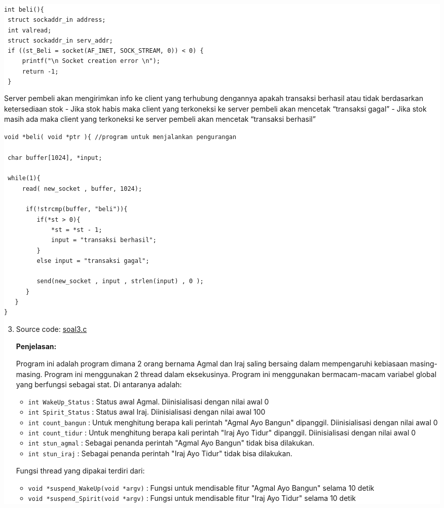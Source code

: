    ```
   int beli(){
    struct sockaddr_in address;
    int valread;
    struct sockaddr_in serv_addr;
    if ((st_Beli = socket(AF_INET, SOCK_STREAM, 0)) < 0) {
        printf("\n Socket creation error \n");
        return -1;
    }
   ```
   Server pembeli akan mengirimkan info ke client yang terhubung dengannya apakah transaksi berhasil atau tidak berdasarkan ketersediaan stok
      - Jika stok habis maka client yang terkoneksi ke server pembeli akan mencetak “transaksi gagal”
      - Jika stok masih ada maka client yang terkoneksi ke server pembeli akan mencetak “transaksi berhasil”
   ```  
   void *beli( void *ptr ){ //program untuk menjalankan pengurangan

    char buffer[1024], *input;

    while(1){
        read( new_socket , buffer, 1024);

         if(!strcmp(buffer, "beli")){
            if(*st > 0){
                *st = *st - 1;
                input = "transaksi berhasil";
            }
            else input = "transaksi gagal";

            send(new_socket , input , strlen(input) , 0 );
         }
      }
   }
   ```
   
3. Source code: [soal3.c](https://github.com/forfeitsch/SoalShift_modul3_B08/blob/master/soal3/soal3.c)
   
   **Penjelasan:**
   
   Program ini adalah program dimana 2 orang bernama Agmal dan Iraj saling bersaing dalam mempengaruhi kebiasaan masing-masing. Program ini menggunakan 2 thread dalam eksekusinya. Program ini menggunakan bermacam-macam variabel global yang berfungsi sebagai stat. Di antaranya adalah:
   - ```int WakeUp_Status``` : Status awal Agmal. Diinisialisasi dengan nilai awal 0
   - ```int Spirit_Status``` : Status awal Iraj. Diinisialisasi dengan nilai awal 100
   - ```int count_bangun``` : Untuk menghitung berapa kali perintah "Agmal Ayo Bangun" dipanggil. Diinisialisasi dengan nilai awal 0
   - ```int count_tidur``` : Untuk menghitung berapa kali perintah "Iraj Ayo Tidur" dipanggil. Diinisialisasi dengan nilai awal 0
   - ```int stun_agmal``` : Sebagai penanda perintah "Agmal Ayo Bangun" tidak bisa dilakukan.
   - ```int stun_iraj``` : Sebagai penanda perintah "Iraj Ayo Tidur" tidak bisa dilakukan.
   
   Fungsi thread yang dipakai terdiri dari:
   - ```void *suspend_WakeUp(void *argv)``` : Fungsi untuk mendisable fitur "Agmal Ayo Bangun" selama 10 detik
   - ```void *suspend_Spirit(void *argv)``` : Fungsi untuk mendisable fitur "Iraj Ayo Tidur" selama 10 detik
   